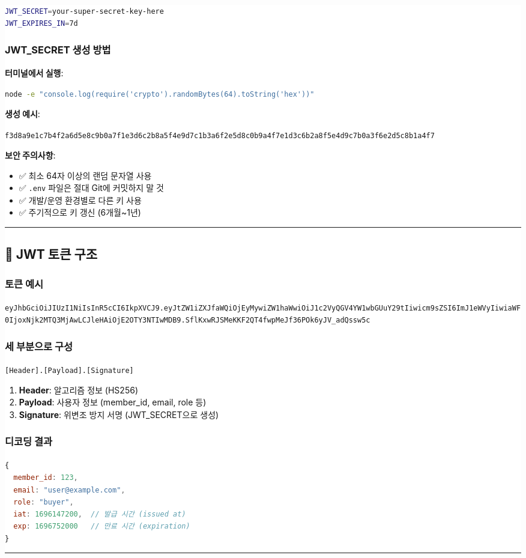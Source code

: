 ```bash
JWT_SECRET=your-super-secret-key-here
JWT_EXPIRES_IN=7d
```

### JWT_SECRET 생성 방법

**터미널에서 실행**:
```bash
node -e "console.log(require('crypto').randomBytes(64).toString('hex'))"
```

**생성 예시**:
```
f3d8a9e1c7b4f2a6d5e8c9b0a7f1e3d6c2b8a5f4e9d7c1b3a6f2e5d8c0b9a4f7e1d3c6b2a8f5e4d9c7b0a3f6e2d5c8b1a4f7
```

**보안 주의사항**:
- ✅ 최소 64자 이상의 랜덤 문자열 사용
- ✅ `.env` 파일은 절대 Git에 커밋하지 말 것
- ✅ 개발/운영 환경별로 다른 키 사용
- ✅ 주기적으로 키 갱신 (6개월~1년)

---

## 🔐 JWT 토큰 구조

### 토큰 예시
```
eyJhbGciOiJIUzI1NiIsInR5cCI6IkpXVCJ9.eyJtZW1iZXJfaWQiOjEyMywiZW1haWwiOiJ1c2VyQGV4YW1wbGUuY29tIiwicm9sZSI6ImJ1eWVyIiwiaWF0IjoxNjk2MTQ3MjAwLCJleHAiOjE2OTY3NTIwMDB9.SflKxwRJSMeKKF2QT4fwpMeJf36POk6yJV_adQssw5c
```

### 세 부분으로 구성
```
[Header].[Payload].[Signature]
```

1. **Header**: 알고리즘 정보 (HS256)
2. **Payload**: 사용자 정보 (member_id, email, role 등)
3. **Signature**: 위변조 방지 서명 (JWT_SECRET으로 생성)

### 디코딩 결과
```javascript
{
  member_id: 123,
  email: "user@example.com",
  role: "buyer",
  iat: 1696147200,  // 발급 시간 (issued at)
  exp: 1696752000   // 만료 시간 (expiration)
}
```

---